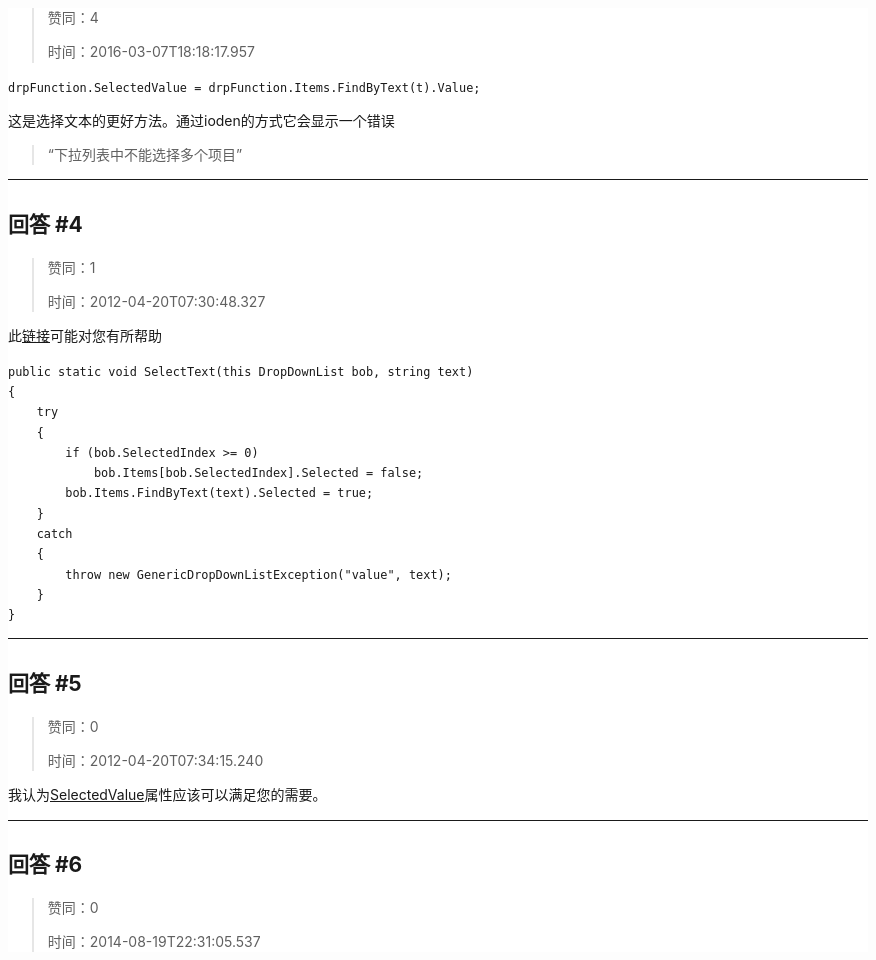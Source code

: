 > 赞同：4
> 
> 时间：2016-03-07T18:18:17.957

```
drpFunction.SelectedValue = drpFunction.Items.FindByText(t).Value; 
```

这是选择文本的更好方法。通过ioden的方式它会显示一个错误

> “下拉列表中不能选择多个项目”

* * *

## 回答 #4

> 赞同：1
> 
> 时间：2012-04-20T07:30:48.327

此[链接](http://www.objectreference.net/post/Select-Text-or-Value-From-DropDownList-Extension-Method.aspx)可能对您有所帮助

```
public static void SelectText(this DropDownList bob, string text)
{
    try
    {
        if (bob.SelectedIndex >= 0)
            bob.Items[bob.SelectedIndex].Selected = false;
        bob.Items.FindByText(text).Selected = true;
    }
    catch
    {
        throw new GenericDropDownListException("value", text);
    }
} 
```

* * *

## 回答 #5

> 赞同：0
> 
> 时间：2012-04-20T07:34:15.240

我认为[SelectedValue](http://msdn.microsoft.com/en-us/library/system.web.ui.webcontrols.listcontrol.selectedvalue.aspx)属性应该可以满足您的需要。

* * *

## 回答 #6

> 赞同：0
> 
> 时间：2014-08-19T22:31:05.537
